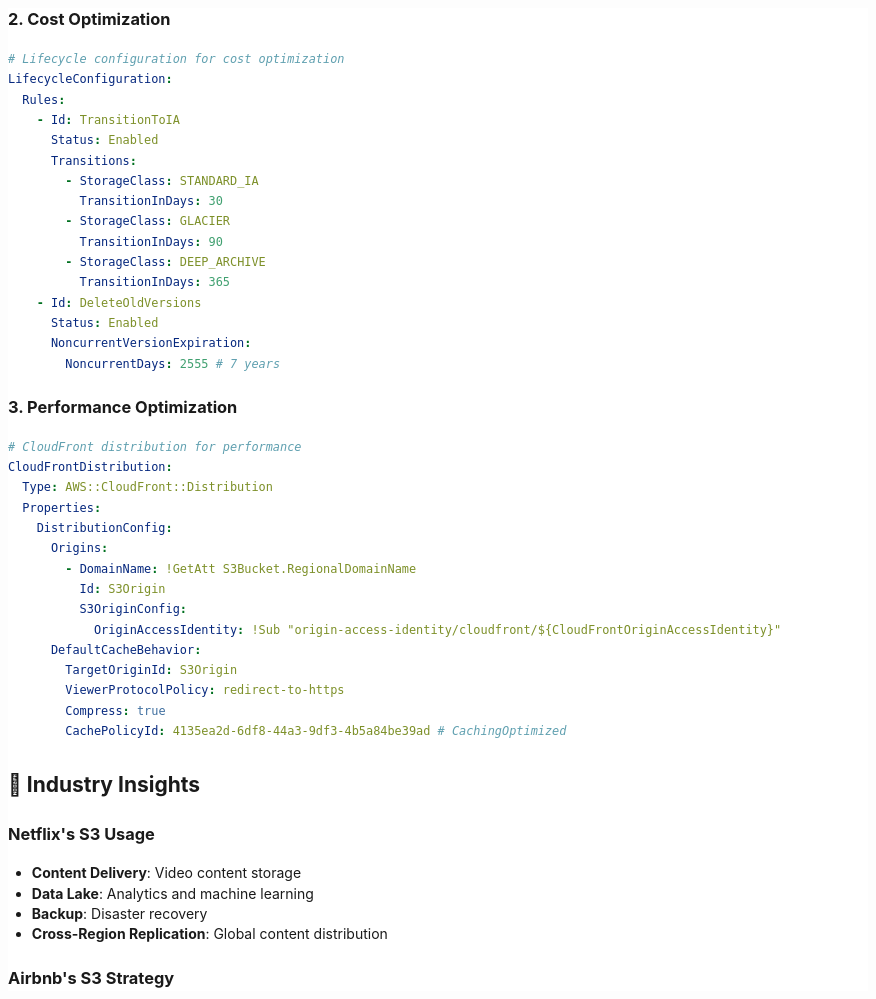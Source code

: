 ### 2. Cost Optimization

```yaml
# Lifecycle configuration for cost optimization
LifecycleConfiguration:
  Rules:
    - Id: TransitionToIA
      Status: Enabled
      Transitions:
        - StorageClass: STANDARD_IA
          TransitionInDays: 30
        - StorageClass: GLACIER
          TransitionInDays: 90
        - StorageClass: DEEP_ARCHIVE
          TransitionInDays: 365
    - Id: DeleteOldVersions
      Status: Enabled
      NoncurrentVersionExpiration:
        NoncurrentDays: 2555 # 7 years
```

### 3. Performance Optimization

```yaml
# CloudFront distribution for performance
CloudFrontDistribution:
  Type: AWS::CloudFront::Distribution
  Properties:
    DistributionConfig:
      Origins:
        - DomainName: !GetAtt S3Bucket.RegionalDomainName
          Id: S3Origin
          S3OriginConfig:
            OriginAccessIdentity: !Sub "origin-access-identity/cloudfront/${CloudFrontOriginAccessIdentity}"
      DefaultCacheBehavior:
        TargetOriginId: S3Origin
        ViewerProtocolPolicy: redirect-to-https
        Compress: true
        CachePolicyId: 4135ea2d-6df8-44a3-9df3-4b5a84be39ad # CachingOptimized
```

## 🏢 Industry Insights

### Netflix's S3 Usage

- **Content Delivery**: Video content storage
- **Data Lake**: Analytics and machine learning
- **Backup**: Disaster recovery
- **Cross-Region Replication**: Global content distribution

### Airbnb's S3 Strategy
